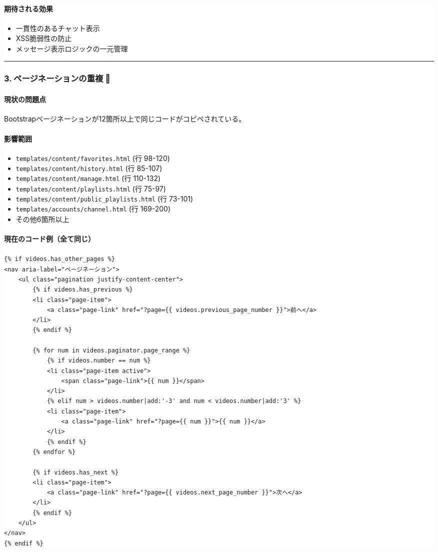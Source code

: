 ```javascript
```

#### 期待される効果
- 一貫性のあるチャット表示
- XSS脆弱性の防止
- メッセージ表示ロジックの一元管理

---

### 3. ページネーションの重複 📄

#### 現状の問題点
Bootstrapページネーションが12箇所以上で同じコードがコピペされている。

#### 影響範囲
- `templates/content/favorites.html` (行 98-120)
- `templates/content/history.html` (行 85-107)
- `templates/content/manage.html` (行 110-132)
- `templates/content/playlists.html` (行 75-97)
- `templates/content/public_playlists.html` (行 73-101)
- `templates/accounts/channel.html` (行 169-200)
- その他6箇所以上

#### 現在のコード例（全て同じ）
```django
{% if videos.has_other_pages %}
<nav aria-label="ページネーション">
    <ul class="pagination justify-content-center">
        {% if videos.has_previous %}
        <li class="page-item">
            <a class="page-link" href="?page={{ videos.previous_page_number }}">前へ</a>
        </li>
        {% endif %}
        
        {% for num in videos.paginator.page_range %}
            {% if videos.number == num %}
            <li class="page-item active">
                <span class="page-link">{{ num }}</span>
            </li>
            {% elif num > videos.number|add:'-3' and num < videos.number|add:'3' %}
            <li class="page-item">
                <a class="page-link" href="?page={{ num }}">{{ num }}</a>
            </li>
            {% endif %}
        {% endfor %}
        
        {% if videos.has_next %}
        <li class="page-item">
            <a class="page-link" href="?page={{ videos.next_page_number }}">次へ</a>
        </li>
        {% endif %}
    </ul>
</nav>
{% endif %}
```
